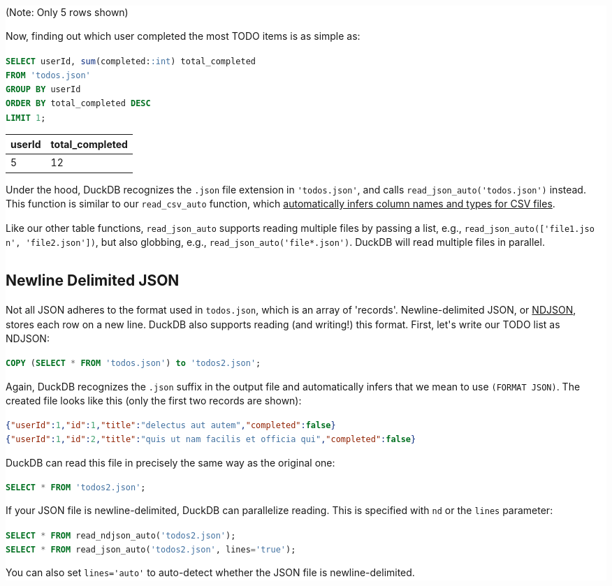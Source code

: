 (Note: Only 5 rows shown)

Now, finding out which user completed the most TODO items is as simple as:
```sql
SELECT userId, sum(completed::int) total_completed
FROM 'todos.json'
GROUP BY userId
ORDER BY total_completed DESC
LIMIT 1;
```

| userId | total_completed |
|--------|-----------------|
| 5      | 12              |

Under the hood, DuckDB recognizes the `.json` file extension in `'todos.json'`, and calls `read_json_auto('todos.json')` instead.
This function is similar to our `read_csv_auto` function, which [automatically infers column names and types for CSV files](/docs/data/csv/auto_detection).

Like our other table functions, `read_json_auto` supports reading multiple files by passing a list, e.g., `read_json_auto(['file1.json', 'file2.json'])`, but also globbing, e.g., `read_json_auto('file*.json')`.
DuckDB will read multiple files in parallel.


## Newline Delimited JSON

Not all JSON adheres to the format used in `todos.json`, which is an array of 'records'.
Newline-delimited JSON, or [NDJSON](http://ndjson.org), stores each row on a new line.
DuckDB also supports reading (and writing!) this format.
First, let's write our TODO list as NDJSON:
```sql
COPY (SELECT * FROM 'todos.json') to 'todos2.json';
```
Again, DuckDB recognizes the `.json` suffix in the output file and automatically infers that we mean to use `(FORMAT JSON)`.
The created file looks like this (only the first two records are shown):
```json
{"userId":1,"id":1,"title":"delectus aut autem","completed":false}
{"userId":1,"id":2,"title":"quis ut nam facilis et officia qui","completed":false}
```
DuckDB can read this file in precisely the same way as the original one:
```sql
SELECT * FROM 'todos2.json';
```

If your JSON file is newline-delimited, DuckDB can parallelize reading.
This is specified with `nd` or the `lines` parameter:
```sql
SELECT * FROM read_ndjson_auto('todos2.json');
SELECT * FROM read_json_auto('todos2.json', lines='true');
```
You can also set `lines='auto'` to auto-detect whether the JSON file is newline-delimited.
